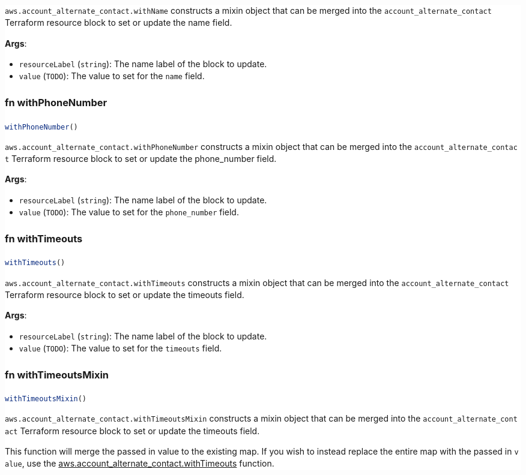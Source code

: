 `aws.account_alternate_contact.withName` constructs a mixin object that can be merged into the `account_alternate_contact`
Terraform resource block to set or update the name field.



**Args**:
  - `resourceLabel` (`string`): The name label of the block to update.
  - `value` (`TODO`): The value to set for the `name` field.


### fn withPhoneNumber

```ts
withPhoneNumber()
```

`aws.account_alternate_contact.withPhoneNumber` constructs a mixin object that can be merged into the `account_alternate_contact`
Terraform resource block to set or update the phone_number field.



**Args**:
  - `resourceLabel` (`string`): The name label of the block to update.
  - `value` (`TODO`): The value to set for the `phone_number` field.


### fn withTimeouts

```ts
withTimeouts()
```

`aws.account_alternate_contact.withTimeouts` constructs a mixin object that can be merged into the `account_alternate_contact`
Terraform resource block to set or update the timeouts field.



**Args**:
  - `resourceLabel` (`string`): The name label of the block to update.
  - `value` (`TODO`): The value to set for the `timeouts` field.


### fn withTimeoutsMixin

```ts
withTimeoutsMixin()
```

`aws.account_alternate_contact.withTimeoutsMixin` constructs a mixin object that can be merged into the `account_alternate_contact`
Terraform resource block to set or update the timeouts field.

This function will merge the passed in value to the existing map. If you wish
to instead replace the entire map with the passed in `value`, use the [aws.account_alternate_contact.withTimeouts](TODO)
function.

